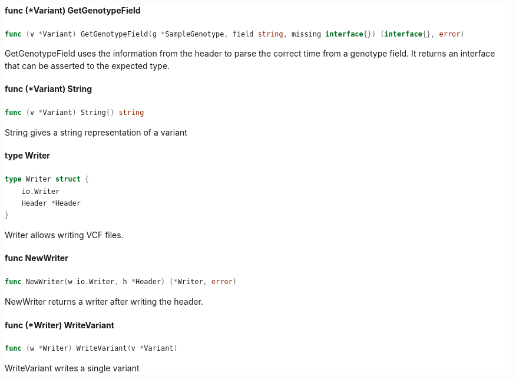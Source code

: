 #### func (*Variant) GetGenotypeField

```go
func (v *Variant) GetGenotypeField(g *SampleGenotype, field string, missing interface{}) (interface{}, error)
```
GetGenotypeField uses the information from the header to parse the correct time
from a genotype field. It returns an interface that can be asserted to the
expected type.

#### func (*Variant) String

```go
func (v *Variant) String() string
```
String gives a string representation of a variant

#### type Writer

```go
type Writer struct {
	io.Writer
	Header *Header
}
```

Writer allows writing VCF files.

#### func  NewWriter

```go
func NewWriter(w io.Writer, h *Header) (*Writer, error)
```
NewWriter returns a writer after writing the header.

#### func (*Writer) WriteVariant

```go
func (w *Writer) WriteVariant(v *Variant)
```
WriteVariant writes a single variant
